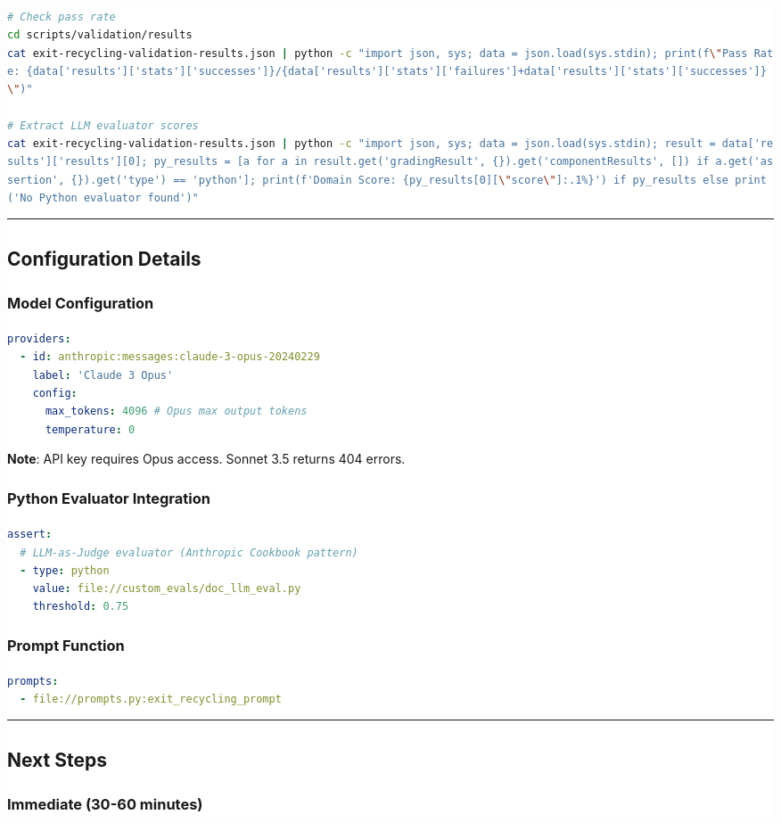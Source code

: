 ```bash
# Check pass rate
cd scripts/validation/results
cat exit-recycling-validation-results.json | python -c "import json, sys; data = json.load(sys.stdin); print(f\"Pass Rate: {data['results']['stats']['successes']}/{data['results']['stats']['failures']+data['results']['stats']['successes']}\")"

# Extract LLM evaluator scores
cat exit-recycling-validation-results.json | python -c "import json, sys; data = json.load(sys.stdin); result = data['results']['results'][0]; py_results = [a for a in result.get('gradingResult', {}).get('componentResults', []) if a.get('assertion', {}).get('type') == 'python']; print(f'Domain Score: {py_results[0][\"score\"]:.1%}') if py_results else print('No Python evaluator found')"
```

---

## Configuration Details

### Model Configuration

```yaml
providers:
  - id: anthropic:messages:claude-3-opus-20240229
    label: 'Claude 3 Opus'
    config:
      max_tokens: 4096 # Opus max output tokens
      temperature: 0
```

**Note**: API key requires Opus access. Sonnet 3.5 returns 404 errors.

### Python Evaluator Integration

```yaml
assert:
  # LLM-as-Judge evaluator (Anthropic Cookbook pattern)
  - type: python
    value: file://custom_evals/doc_llm_eval.py
    threshold: 0.75
```

### Prompt Function

```yaml
prompts:
  - file://prompts.py:exit_recycling_prompt
```

---

## Next Steps

### Immediate (30-60 minutes)

